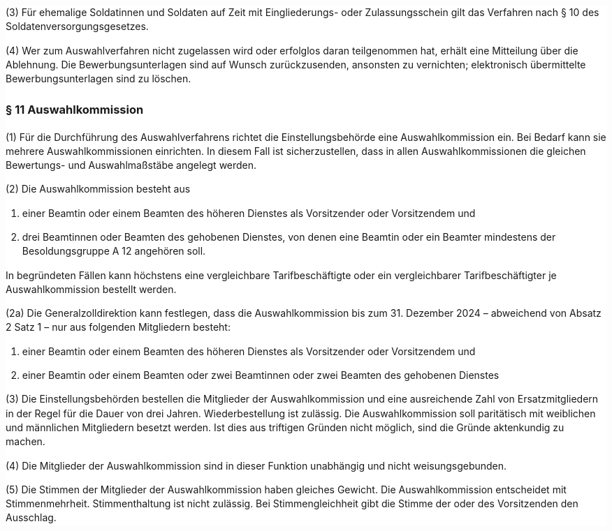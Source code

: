 (3) Für ehemalige Soldatinnen und Soldaten auf Zeit mit
Eingliederungs- oder Zulassungsschein gilt das Verfahren nach § 10 des
Soldatenversorgungsgesetzes.

(4) Wer zum Auswahlverfahren nicht zugelassen wird oder erfolglos
daran teilgenommen hat, erhält eine Mitteilung über die Ablehnung. Die
Bewerbungsunterlagen sind auf Wunsch zurückzusenden, ansonsten zu
vernichten; elektronisch übermittelte Bewerbungsunterlagen sind zu
löschen.


### § 11 Auswahlkommission

(1) Für die Durchführung des Auswahlverfahrens richtet die
Einstellungsbehörde eine Auswahlkommission ein. Bei Bedarf kann sie
mehrere Auswahlkommissionen einrichten. In diesem Fall ist
sicherzustellen, dass in allen Auswahlkommissionen die gleichen
Bewertungs- und Auswahlmaßstäbe angelegt werden.

(2) Die Auswahlkommission besteht aus

1.  einer Beamtin oder einem Beamten des höheren Dienstes als Vorsitzender
    oder Vorsitzendem und


2.  drei Beamtinnen oder Beamten des gehobenen Dienstes, von denen eine
    Beamtin oder ein Beamter mindestens der Besoldungsgruppe A 12
    angehören soll.



In begründeten Fällen kann höchstens eine vergleichbare
Tarifbeschäftigte oder ein vergleichbarer Tarifbeschäftigter je
Auswahlkommission bestellt werden.

(2a) Die Generalzolldirektion kann festlegen, dass die
Auswahlkommission bis zum 31. Dezember 2024 – abweichend von Absatz 2
Satz 1 – nur aus folgenden Mitgliedern besteht:

1.  einer Beamtin oder einem Beamten des höheren Dienstes als Vorsitzender
    oder Vorsitzendem und


2.  einer Beamtin oder einem Beamten oder zwei Beamtinnen oder zwei
    Beamten des gehobenen Dienstes




(3) Die Einstellungsbehörden bestellen die Mitglieder der
Auswahlkommission und eine ausreichende Zahl von Ersatzmitgliedern in
der Regel für die Dauer von drei Jahren. Wiederbestellung ist
zulässig. Die Auswahlkommission soll paritätisch mit weiblichen und
männlichen Mitgliedern besetzt werden. Ist dies aus triftigen Gründen
nicht möglich, sind die Gründe aktenkundig zu machen.

(4) Die Mitglieder der Auswahlkommission sind in dieser Funktion
unabhängig und nicht weisungsgebunden.

(5) Die Stimmen der Mitglieder der Auswahlkommission haben gleiches
Gewicht. Die Auswahlkommission entscheidet mit Stimmenmehrheit.
Stimmenthaltung ist nicht zulässig. Bei Stimmengleichheit gibt die
Stimme der oder des Vorsitzenden den Ausschlag.
